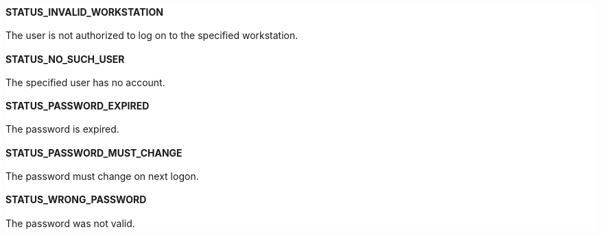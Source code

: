 </td>
</tr>
<tr>
<td width="40%">
<dl>
<dt><b>STATUS_INVALID_WORKSTATION</b></dt>
</dl>
</td>
<td width="60%">
The user is not authorized to log on to the specified workstation.

</td>
</tr>
<tr>
<td width="40%">
<dl>
<dt><b>STATUS_NO_SUCH_USER</b></dt>
</dl>
</td>
<td width="60%">
The specified user has no account.

</td>
</tr>
<tr>
<td width="40%">
<dl>
<dt><b>STATUS_PASSWORD_EXPIRED</b></dt>
</dl>
</td>
<td width="60%">
The password is expired.

</td>
</tr>
<tr>
<td width="40%">
<dl>
<dt><b>STATUS_PASSWORD_MUST_CHANGE</b></dt>
</dl>
</td>
<td width="60%">
The password must change on next logon.

</td>
</tr>
<tr>
<td width="40%">
<dl>
<dt><b>STATUS_WRONG_PASSWORD</b></dt>
</dl>
</td>
<td width="60%">
The password was not valid.
